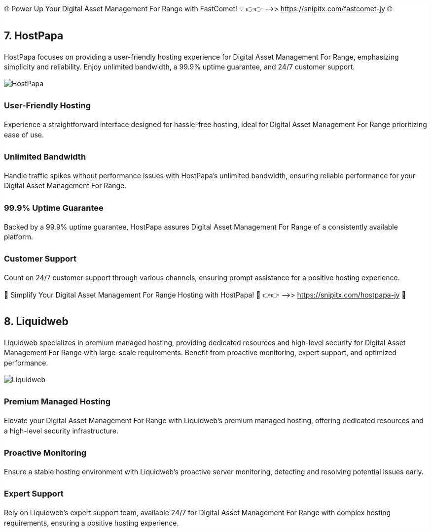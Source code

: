 🌐 Power Up Your Digital Asset Management For Range with FastComet! 💡
👉👉 -->> https://snipitx.com/fastcomet-jy 🌐

## 7. HostPapa

HostPapa focuses on providing a user-friendly hosting experience for Digital Asset Management For Range, emphasizing simplicity and reliability. Enjoy unlimited bandwidth, a 99.9% uptime guarantee, and 24/7 customer support.

![HostPapa](https://i.imgur.com/ouDTkvl.jpeg "HostPapa Hosting")

### User-Friendly Hosting
Experience a straightforward interface designed for hassle-free hosting, ideal for Digital Asset Management For Range prioritizing ease of use.

### Unlimited Bandwidth
Handle traffic spikes without performance issues with HostPapa’s unlimited bandwidth, ensuring reliable performance for your Digital Asset Management For Range.

### 99.9% Uptime Guarantee
Backed by a 99.9% uptime guarantee, HostPapa assures Digital Asset Management For Range of a consistently available platform.

### Customer Support
Count on 24/7 customer support through various channels, ensuring prompt assistance for a positive hosting experience.

🌈 Simplify Your Digital Asset Management For Range Hosting with HostPapa! 🚀
👉👉 -->> https://snipitx.com/hostpapa-jy 🚀

## 8. Liquidweb

Liquidweb specializes in premium managed hosting, providing dedicated resources and high-level security for Digital Asset Management For Range with large-scale requirements. Benefit from proactive monitoring, expert support, and optimized performance.

![Liquidweb](https://i.imgur.com/4IvT9SC.jpeg "Liquidweb Hosting")

### Premium Managed Hosting
Elevate your Digital Asset Management For Range with Liquidweb’s premium managed hosting, offering dedicated resources and a high-level security infrastructure.

### Proactive Monitoring
Ensure a stable hosting environment with Liquidweb’s proactive server monitoring, detecting and resolving potential issues early.

### Expert Support
Rely on Liquidweb’s expert support team, available 24/7 for Digital Asset Management For Range with complex hosting requirements, ensuring a positive hosting experience.
